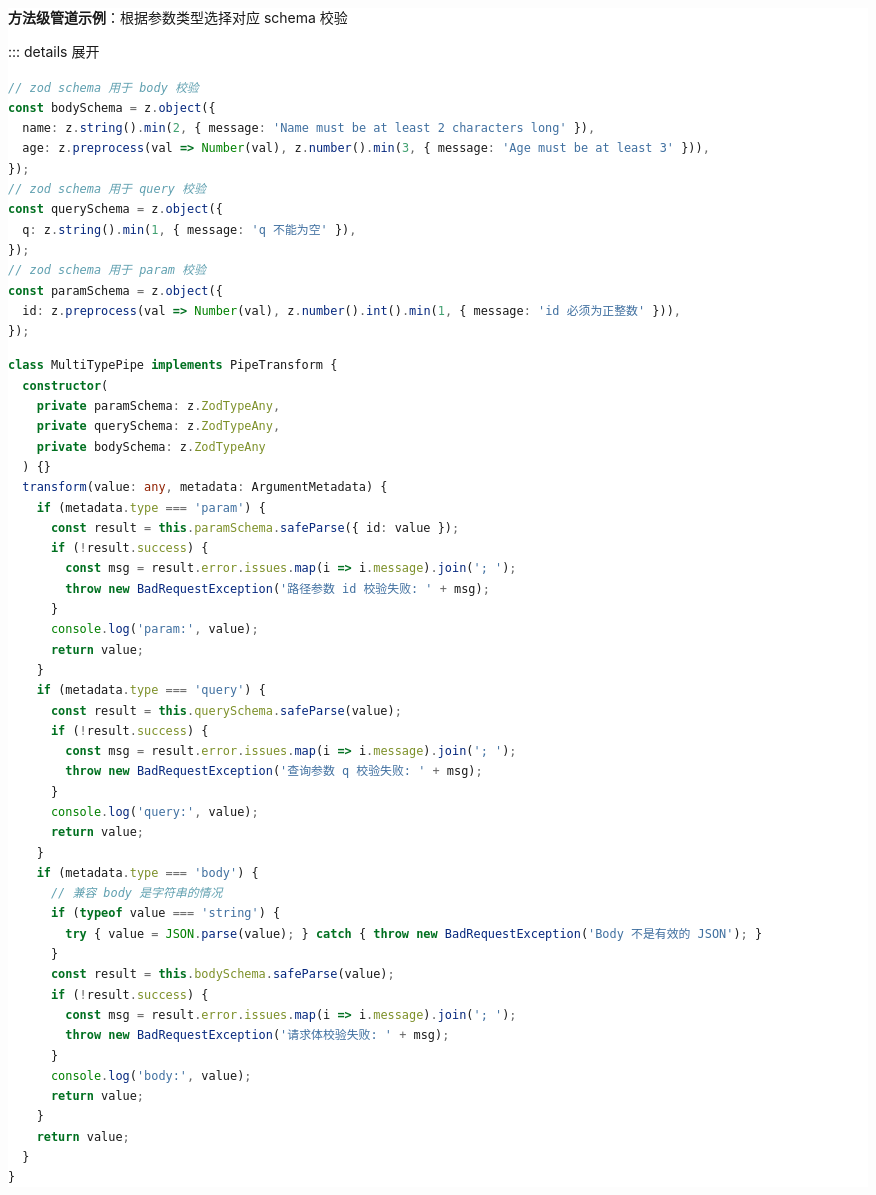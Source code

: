 **方法级管道示例**：根据参数类型选择对应 schema 校验

::: details 展开

```typescript
// zod schema 用于 body 校验
const bodySchema = z.object({
  name: z.string().min(2, { message: 'Name must be at least 2 characters long' }),
  age: z.preprocess(val => Number(val), z.number().min(3, { message: 'Age must be at least 3' })),
});
// zod schema 用于 query 校验
const querySchema = z.object({
  q: z.string().min(1, { message: 'q 不能为空' }),
});
// zod schema 用于 param 校验
const paramSchema = z.object({
  id: z.preprocess(val => Number(val), z.number().int().min(1, { message: 'id 必须为正整数' })),
});
```

```typescript
class MultiTypePipe implements PipeTransform {
  constructor(
    private paramSchema: z.ZodTypeAny,
    private querySchema: z.ZodTypeAny,
    private bodySchema: z.ZodTypeAny
  ) {}
  transform(value: any, metadata: ArgumentMetadata) {
    if (metadata.type === 'param') {
      const result = this.paramSchema.safeParse({ id: value });
      if (!result.success) {
        const msg = result.error.issues.map(i => i.message).join('; ');
        throw new BadRequestException('路径参数 id 校验失败: ' + msg);
      }
      console.log('param:', value);
      return value;
    }
    if (metadata.type === 'query') {
      const result = this.querySchema.safeParse(value);
      if (!result.success) {
        const msg = result.error.issues.map(i => i.message).join('; ');
        throw new BadRequestException('查询参数 q 校验失败: ' + msg);
      }
      console.log('query:', value);
      return value;
    }
    if (metadata.type === 'body') {
      // 兼容 body 是字符串的情况
      if (typeof value === 'string') {
        try { value = JSON.parse(value); } catch { throw new BadRequestException('Body 不是有效的 JSON'); }
      }
      const result = this.bodySchema.safeParse(value);
      if (!result.success) {
        const msg = result.error.issues.map(i => i.message).join('; ');
        throw new BadRequestException('请求体校验失败: ' + msg);
      }
      console.log('body:', value);
      return value;
    }
    return value;
  }
}
```

